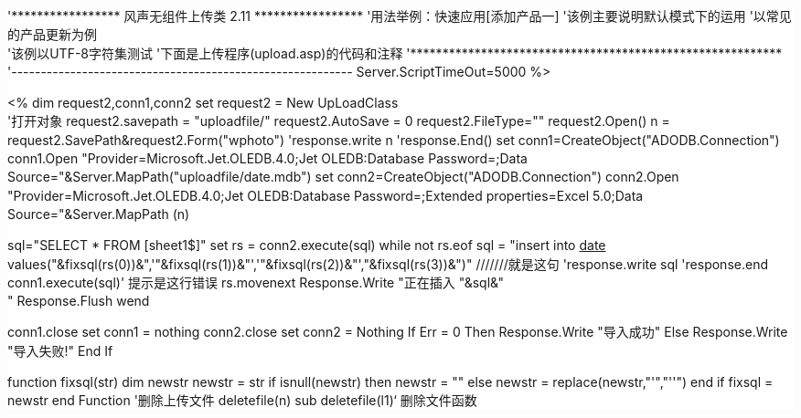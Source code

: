 '***************** 风声无组件上传类 2.11 *****************
'用法举例：快速应用[添加产品一]
'该例主要说明默认模式下的运用
'以常见的产品更新为例<br>
'该例以UTF-8字符集测试
'下面是上传程序(upload.asp)的代码和注释
'**********************************************************
'----------------------------------------------------------
Server.ScriptTimeOut=5000
%>

<%
dim request2,conn1,conn2
set request2 = New UpLoadClass  
'打开对象
request2.savepath = "uploadfile/"
request2.AutoSave = 0
request2.FileType=""
request2.Open()
n = request2.SavePath&request2.Form("wphoto")
'response.write n
'response.End()
set conn1=CreateObject("ADODB.Connection") 
   conn1.Open "Provider=Microsoft.Jet.OLEDB.4.0;Jet OLEDB:Database Password=;Data Source="&Server.MapPath("uploadfile/date.mdb")
set conn2=CreateObject("ADODB.Connection") 
   conn2.Open "Provider=Microsoft.Jet.OLEDB.4.0;Jet OLEDB:Database Password=;Extended properties=Excel 5.0;Data Source="&Server.MapPath (n)

sql="SELECT * FROM [sheet1$]" 
set rs = conn2.execute(sql) 
while not rs.eof 
sql = "insert into [date]([id],[pinpai],[xinghao],[shuo]) values("&fixsql(rs(0))&",'"&fixsql(rs(1))&"','"&fixsql(rs(2))&"',"&fixsql(rs(3))&")" ///////就是这句 
'response.write sql 
'response.end 
conn1.execute(sql)' 提示是这行错误 
rs.movenext 
Response.Write "正在插入 "&sql&"<Br>" 
Response.Flush 
wend

conn1.close 
set conn1 = nothing 
conn2.close 
set conn2 = Nothing
If Err = 0 Then 
Response.Write "导入成功" 
Else 
Response.Write "导入失败!" 
End If

function fixsql(str) 
dim newstr 
newstr = str 
if isnull(newstr) then 
newstr = "" 
else 
newstr = replace(newstr,"'","''") 
end if 
fixsql = newstr 
end Function
'删除上传文件
deletefile(n)
sub deletefile(l1)‘ 删除文件函数